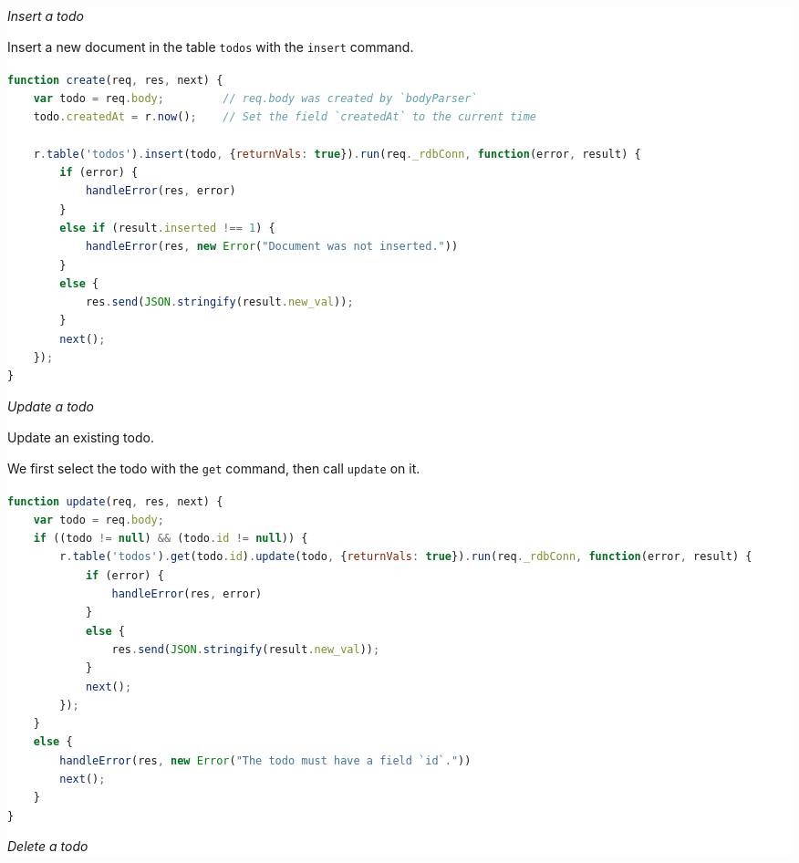 
_Insert a todo_

Insert a new document in the table `todos` with the `insert` command.

```js
function create(req, res, next) {
    var todo = req.body;         // req.body was created by `bodyParser`
    todo.createdAt = r.now();    // Set the field `createdAt` to the current time

    r.table('todos').insert(todo, {returnVals: true}).run(req._rdbConn, function(error, result) {
        if (error) {
            handleError(res, error) 
        }
        else if (result.inserted !== 1) {
            handleError(res, new Error("Document was not inserted.")) 
        }
        else {
            res.send(JSON.stringify(result.new_val));
        }
        next();
    });
}
```


_Update a todo_

Update an existing todo.

We first select the todo with the `get` command, then call `update` on it.

```js
function update(req, res, next) {
    var todo = req.body;
    if ((todo != null) && (todo.id != null)) {
        r.table('todos').get(todo.id).update(todo, {returnVals: true}).run(req._rdbConn, function(error, result) {
            if (error) {
                handleError(res, error) 
            }
            else {
                res.send(JSON.stringify(result.new_val));
            }
            next();
        });
    }
    else {
        handleError(res, new Error("The todo must have a field `id`."))
        next();
    }
}
```



_Delete a todo_
